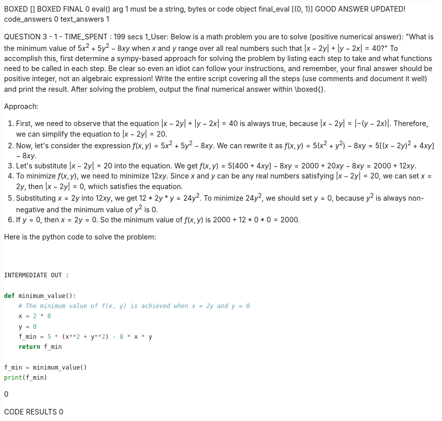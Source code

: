 BOXED []
BOXED FINAL 0
eval() arg 1 must be a string, bytes or code object final_eval
[(0, 1)]
GOOD ANSWER UPDATED!
code_answers 0 text_answers 1



QUESTION 3 - 1 - TIME_SPENT : 199 secs
1_User: Below is a math problem you are to solve (positive numerical answer):
"What is the minimum value of $5x^2+5y^2-8xy$ when $x$ and $y$ range over all real numbers such that $|x-2y| + |y-2x| = 40$?"
To accomplish this, first determine a sympy-based approach for solving the problem by listing each step to take and what functions need to be called in each step. Be clear so even an idiot can follow your instructions, and remember, your final answer should be positive integer, not an algebraic expression!
Write the entire script covering all the steps (use comments and document it well) and print the result. After solving the problem, output the final numerical answer within \boxed{}.

Approach:


1. First, we need to observe that the equation $|x-2y| + |y-2x| = 40$ is always true, because $|x-2y| = |-(y-2x)|$. Therefore, we can simplify the equation to $|x-2y| = 20$.
2. Now, let's consider the expression $f(x, y) = 5x^2 + 5y^2 - 8xy$. We can rewrite it as $f(x, y) = 5(x^2 + y^2) - 8xy = 5[(x-2y)^2 + 4xy] - 8xy$.
3. Let's substitute $|x-2y| = 20$ into the equation. We get $f(x, y) = 5[400 + 4xy] - 8xy = 2000 + 20xy - 8xy = 2000 + 12xy$.
4. To minimize $f(x, y)$, we need to minimize $12xy$. Since $x$ and $y$ can be any real numbers satisfying $|x-2y| = 20$, we can set $x = 2y$, then $|x-2y| = 0$, which satisfies the equation.
5. Substituting $x = 2y$ into $12xy$, we get $12*2y*y = 24y^2$. To minimize $24y^2$, we should set $y = 0$, because $y^2$ is always non-negative and the minimum value of $y^2$ is 0.
6. If $y = 0$, then $x = 2y = 0$. So the minimum value of $f(x, y)$ is $2000 + 12*0*0 = 2000$.

Here is the python code to solve the problem:

```python


INTERMEDIATE OUT :

def minimum_value():
    # The minimum value of f(x, y) is achieved when x = 2y and y = 0
    x = 2 * 0
    y = 0
    f_min = 5 * (x**2 + y**2) - 8 * x * y
    return f_min

f_min = minimum_value()
print(f_min)
```

0

CODE RESULTS 0
